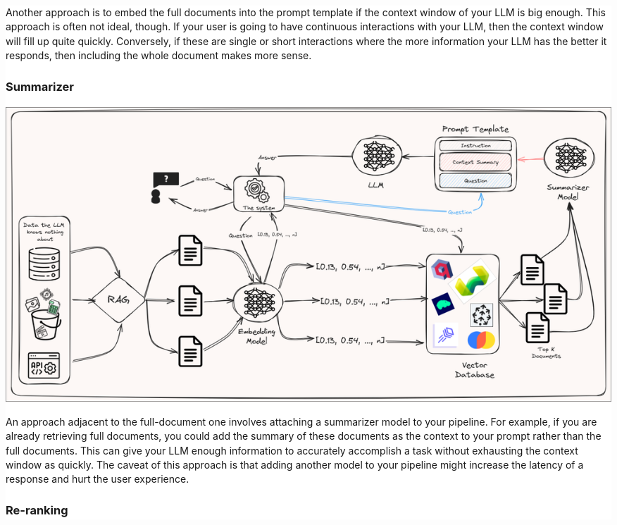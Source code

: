 Another approach is to embed the full documents into the prompt template if the context window of your LLM is big enough. This approach is often not ideal, though. If your user is going to have continuous interactions with your LLM, then the context window will fill up quite quickly. Conversely, if these are single or short interactions where the more information your LLM has the better it responds, then including the whole document makes more sense.

### Summarizer

![RAG Summarizer](/assets/images/rag_summarizer.png)

An approach adjacent to the full-document one involves attaching a summarizer model to your pipeline. For example, if you are already retrieving full documents, you could add the summary of these documents as the context to your prompt rather than the full documents. This can give your LLM enough information to accurately accomplish a task without exhausting the context window as quickly. The caveat of this approach is that adding another model to your pipeline might increase the latency of a response and hurt the user experience.

### Re-ranking
